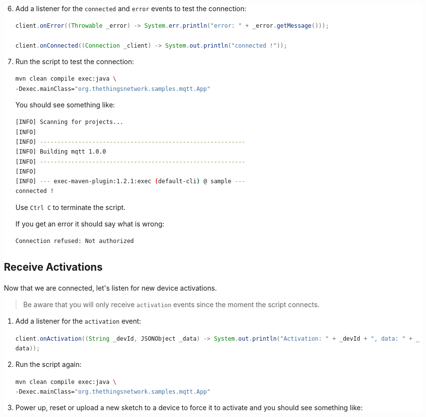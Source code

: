 6.  Add a listener for the `connected` and `error` events to test the connection:

    ```java
    client.onError((Throwable _error) -> System.err.println("error: " + _error.getMessage()));

    client.onConnected((Connection _client) -> System.out.println("connected !"));
    ```
 
7.  Run the script to test the connection:

    ```bash
    mvn clean compile exec:java \
    -Dexec.mainClass="org.thethingsnetwork.samples.mqtt.App"
    ```

    You should see something like:

    ```bash
    [INFO] Scanning for projects...
    [INFO] 
    [INFO] -----------------------------------------------------------
    [INFO] Building mqtt 1.0.0
    [INFO] -----------------------------------------------------------
    [INFO] 
    [INFO] --- exec-maven-plugin:1.2.1:exec (default-cli) @ sample ---
    connected !
    ```

    Use `Ctrl C` to terminate the script.

    If you get an error it should say what is wrong:

    ```bash
    Connection refused: Not authorized
    ```

## Receive Activations
Now that we are connected, let's listen for new device activations.

> Be aware that you will only receive `activation` events since the moment the script connects.

1.  Add a listener for the `activation` event:

    ```java
    client.onActivation((String _devId, JSONObject _data) -> System.out.println("Activation: " + _devId + ", data: " + _data));
    ```

2.  Run the script again:

    ```bash
    mvn clean compile exec:java \
    -Dexec.mainClass="org.thethingsnetwork.samples.mqtt.App"
    ```

3.  Power up, reset or upload a new sketch to a device to force it to activate and you should see something like:
